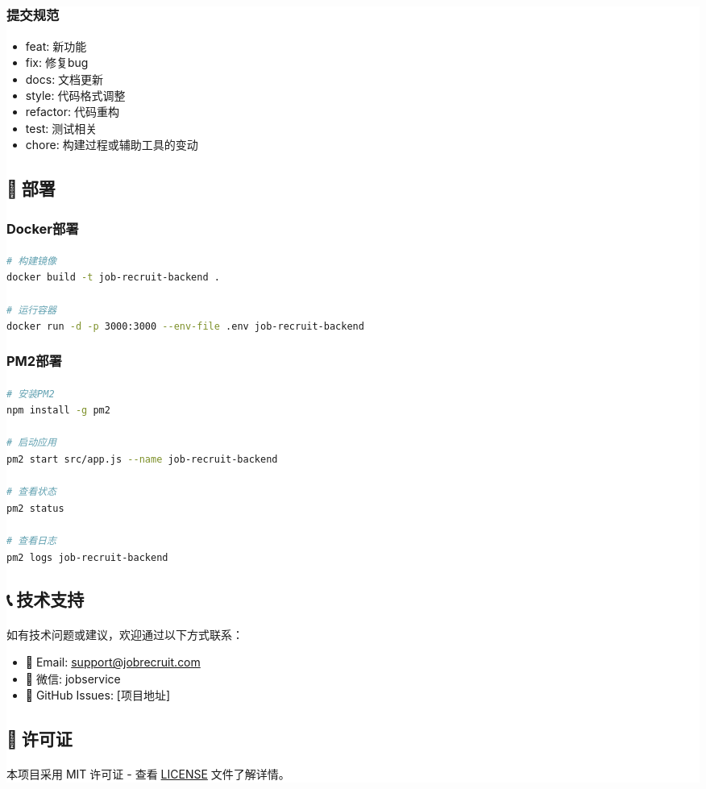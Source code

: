 ### 提交规范
- feat: 新功能
- fix: 修复bug
- docs: 文档更新
- style: 代码格式调整
- refactor: 代码重构
- test: 测试相关
- chore: 构建过程或辅助工具的变动

## 🚀 部署

### Docker部署

```bash
# 构建镜像
docker build -t job-recruit-backend .

# 运行容器
docker run -d -p 3000:3000 --env-file .env job-recruit-backend
```

### PM2部署

```bash
# 安装PM2
npm install -g pm2

# 启动应用
pm2 start src/app.js --name job-recruit-backend

# 查看状态
pm2 status

# 查看日志
pm2 logs job-recruit-backend
```

## 📞 技术支持

如有技术问题或建议，欢迎通过以下方式联系：

- 📧 Email: support@jobrecruit.com
- 💬 微信: jobservice
- 🔗 GitHub Issues: [项目地址]

## 📜 许可证

本项目采用 MIT 许可证 - 查看 [LICENSE](LICENSE) 文件了解详情。
